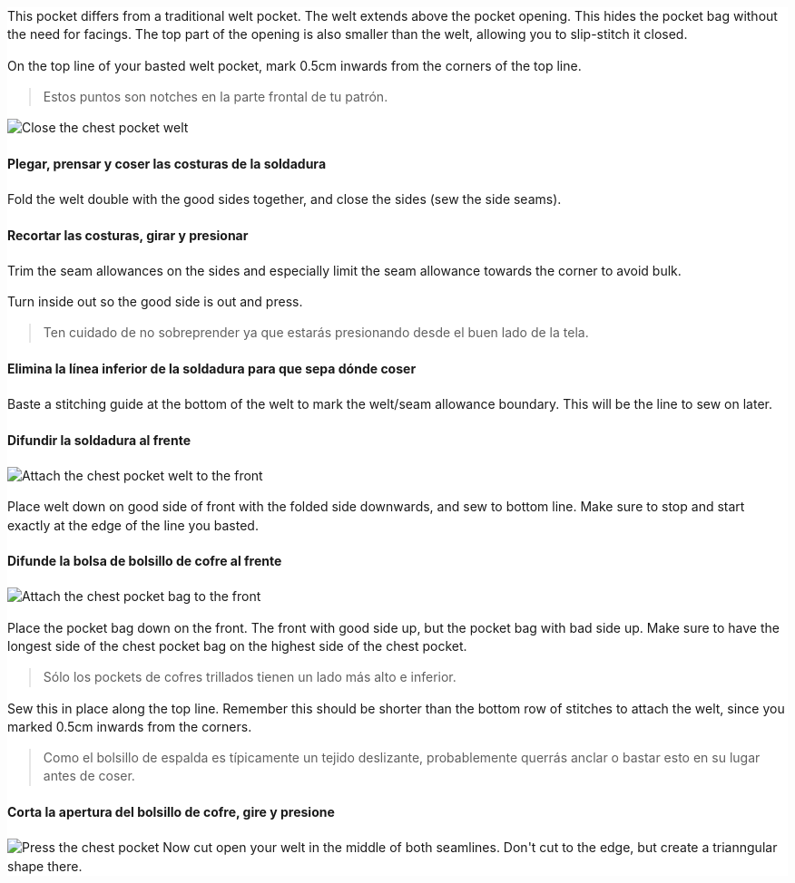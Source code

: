 This pocket differs from a traditional welt pocket. The welt extends above the pocket opening. This hides the pocket bag without the need for facings. The top part of the opening is also smaller than the welt, allowing you to slip-stitch it closed.

On the top line of your basted welt pocket, mark 0.5cm inwards from the corners of the top line.

> Estos puntos son notches en la parte frontal de tu patrón.

![Close the chest pocket welt](foldChestPocketWelt.svg)

#### Plegar, prensar y coser las costuras de la soldadura

Fold the welt double with the good sides together, and close the sides (sew the side seams).

#### Recortar las costuras, girar y presionar

Trim the seam allowances on the sides and especially limit the seam allowance towards the corner to avoid bulk.

Turn inside out so the good side is out and press.

> Ten cuidado de no sobreprender ya que estarás presionando desde el buen lado de la tela.

#### Elimina la línea inferior de la soldadura para que sepa dónde coser

Baste a stitching guide at the bottom of the welt to mark the welt/seam allowance boundary. This will be the line to sew on later.

#### Difundir la soldadura al frente

![Attach the chest pocket welt to the front](attachChestPocketWelt.svg)

Place welt down on good side of front with the folded side downwards, and sew to bottom line. Make sure to stop and start exactly at the edge of the line you basted.

#### Difunde la bolsa de bolsillo de cofre al frente

![Attach the chest pocket bag to the front](attachChestPocketBag.svg)

Place the pocket bag down on the front. The front with good side up, but the pocket bag with bad side up. Make sure to have the longest side of the chest pocket bag on the highest side of the chest pocket.

> Sólo los pockets de cofres trillados tienen un lado más alto e inferior.

Sew this in place along the top line. Remember this should be shorter than the bottom row of stitches to attach the welt, since you marked 0.5cm inwards from the corners.

> Como el bolsillo de espalda es típicamente un tejido deslizante, probablemente querrás anclar o bastar esto en su lugar antes de coser.

#### Corta la apertura del bolsillo de cofre, gire y presione

![Press the chest pocket](pressChestPocket.svg) Now cut open your welt in the middle of both seamlines. Don't cut to the edge, but create a trianngular shape there.
